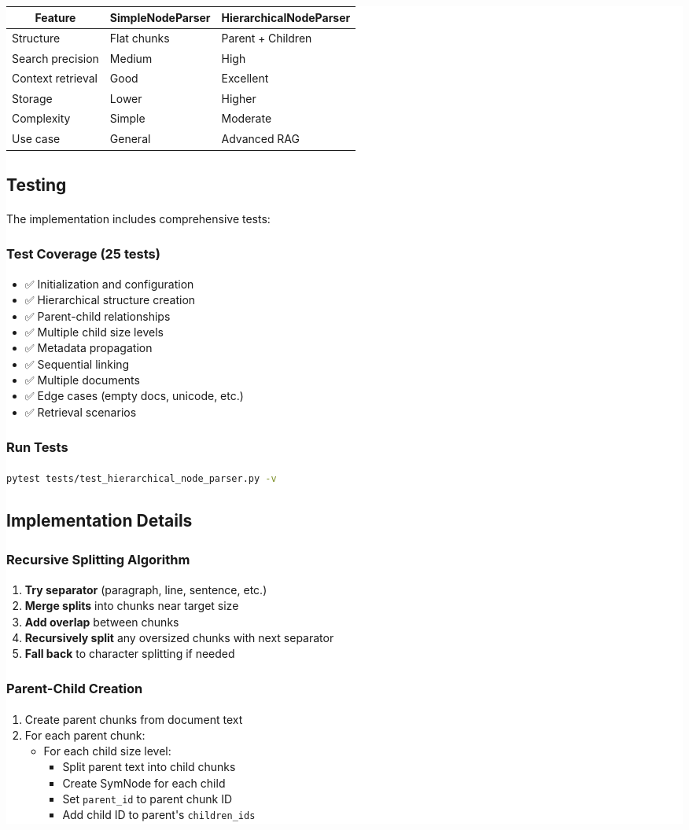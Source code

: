 | Feature | SimpleNodeParser | HierarchicalNodeParser |
|---------|-----------------|----------------------|
| Structure | Flat chunks | Parent + Children |
| Search precision | Medium | High |
| Context retrieval | Good | Excellent |
| Storage | Lower | Higher |
| Complexity | Simple | Moderate |
| Use case | General | Advanced RAG |

## Testing

The implementation includes comprehensive tests:

### Test Coverage (25 tests)
- ✅ Initialization and configuration
- ✅ Hierarchical structure creation
- ✅ Parent-child relationships
- ✅ Multiple child size levels
- ✅ Metadata propagation
- ✅ Sequential linking
- ✅ Multiple documents
- ✅ Edge cases (empty docs, unicode, etc.)
- ✅ Retrieval scenarios

### Run Tests
```bash
pytest tests/test_hierarchical_node_parser.py -v
```

## Implementation Details

### Recursive Splitting Algorithm

1. **Try separator** (paragraph, line, sentence, etc.)
2. **Merge splits** into chunks near target size
3. **Add overlap** between chunks
4. **Recursively split** any oversized chunks with next separator
5. **Fall back** to character splitting if needed

### Parent-Child Creation

1. Create parent chunks from document text
2. For each parent chunk:
   - For each child size level:
     - Split parent text into child chunks
     - Create SymNode for each child
     - Set `parent_id` to parent chunk ID
     - Add child ID to parent's `children_ids`
